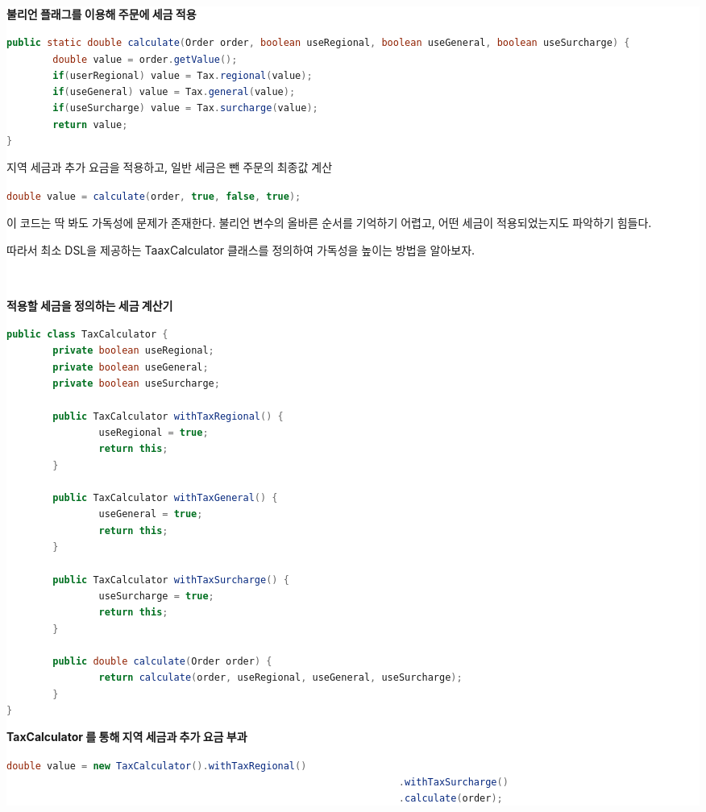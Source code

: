 **불리언 플래그를 이용해 주문에 세금 적용**

```java
public static double calculate(Order order, boolean useRegional, boolean useGeneral, boolean useSurcharge) {
		double value = order.getValue();
		if(userRegional) value = Tax.regional(value);
		if(useGeneral) value = Tax.general(value);
		if(useSurcharge) value = Tax.surcharge(value);
		return value;
}
```

지역 세금과 추가 요금을 적용하고, 일반 세금은 뺀 주문의 최종값 계산

```java
double value = calculate(order, true, false, true);
```

이 코드는 딱 봐도 가독성에 문제가 존재한다. 불리언 변수의 올바른 순서를 기억하기 어렵고, 어떤 세금이 적용되었는지도 파악하기 힘들다.

따라서 최소 DSL을 제공하는 TaaxCalculator 클래스를 정의하여 가독성을 높이는 방법을 알아보자.

<br>

**적용할 세금을 정의하는 세금 계산기**

```java
public class TaxCalculator {
		private boolean useRegional;
		private boolean useGeneral;
		private boolean useSurcharge;
		
		public TaxCalculator withTaxRegional() {
				useRegional = true;
				return this;
		}
		
		public TaxCalculator withTaxGeneral() {
				useGeneral = true;
				return this;
		}
		
		public TaxCalculator withTaxSurcharge() {
				useSurcharge = true;
				return this;
		}
		
		public double calculate(Order order) {
				return calculate(order, useRegional, useGeneral, useSurcharge);
		}
}
```

**TaxCalculator 를 통해 지역 세금과 추가 요금 부과**

```java
double value = new TaxCalculator().withTaxRegional()
																	.withTaxSurcharge()
																	.calculate(order);
```
